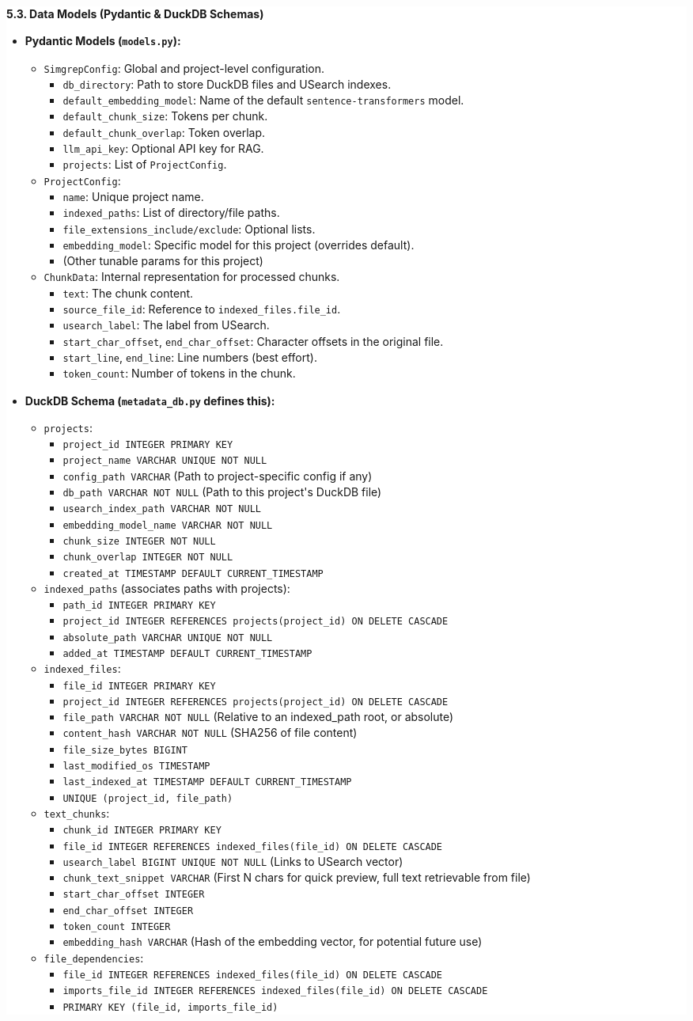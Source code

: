 **5.3. Data Models (Pydantic & DuckDB Schemas)**

*   **Pydantic Models (`models.py`):**
    *   `SimgrepConfig`: Global and project-level configuration.
        *   `db_directory`: Path to store DuckDB files and USearch indexes.
        *   `default_embedding_model`: Name of the default `sentence-transformers` model.
        *   `default_chunk_size`: Tokens per chunk.
        *   `default_chunk_overlap`: Token overlap.
        *   `llm_api_key`: Optional API key for RAG.
        *   `projects`: List of `ProjectConfig`.
    *   `ProjectConfig`:
        *   `name`: Unique project name.
        *   `indexed_paths`: List of directory/file paths.
        *   `file_extensions_include/exclude`: Optional lists.
        *   `embedding_model`: Specific model for this project (overrides default).
        *   (Other tunable params for this project)
    *   `ChunkData`: Internal representation for processed chunks.
        *   `text`: The chunk content.
        *   `source_file_id`: Reference to `indexed_files.file_id`.
        *   `usearch_label`: The label from USearch.
        *   `start_char_offset`, `end_char_offset`: Character offsets in the original file.
        *   `start_line`, `end_line`: Line numbers (best effort).
        *   `token_count`: Number of tokens in the chunk.

*   **DuckDB Schema (`metadata_db.py` defines this):**
    *   `projects`:
        *   `project_id INTEGER PRIMARY KEY`
        *   `project_name VARCHAR UNIQUE NOT NULL`
        *   `config_path VARCHAR` (Path to project-specific config if any)
        *   `db_path VARCHAR NOT NULL` (Path to this project's DuckDB file)
        *   `usearch_index_path VARCHAR NOT NULL`
        *   `embedding_model_name VARCHAR NOT NULL`
        *   `chunk_size INTEGER NOT NULL`
        *   `chunk_overlap INTEGER NOT NULL`
        *   `created_at TIMESTAMP DEFAULT CURRENT_TIMESTAMP`
    *   `indexed_paths` (associates paths with projects):
        *   `path_id INTEGER PRIMARY KEY`
        *   `project_id INTEGER REFERENCES projects(project_id) ON DELETE CASCADE`
        *   `absolute_path VARCHAR UNIQUE NOT NULL`
        *   `added_at TIMESTAMP DEFAULT CURRENT_TIMESTAMP`
    *   `indexed_files`:
        *   `file_id INTEGER PRIMARY KEY`
        *   `project_id INTEGER REFERENCES projects(project_id) ON DELETE CASCADE`
        *   `file_path VARCHAR NOT NULL` (Relative to an indexed_path root, or absolute)
        *   `content_hash VARCHAR NOT NULL` (SHA256 of file content)
        *   `file_size_bytes BIGINT`
        *   `last_modified_os TIMESTAMP`
        *   `last_indexed_at TIMESTAMP DEFAULT CURRENT_TIMESTAMP`
        *   `UNIQUE (project_id, file_path)`
    *   `text_chunks`:
        *   `chunk_id INTEGER PRIMARY KEY`
        *   `file_id INTEGER REFERENCES indexed_files(file_id) ON DELETE CASCADE`
        *   `usearch_label BIGINT UNIQUE NOT NULL` (Links to USearch vector)
        *   `chunk_text_snippet VARCHAR` (First N chars for quick preview, full text retrievable from file)
        *   `start_char_offset INTEGER`
        *   `end_char_offset INTEGER`
        *   `token_count INTEGER`
        *   `embedding_hash VARCHAR` (Hash of the embedding vector, for potential future use)
    *   `file_dependencies`:
        *   `file_id INTEGER REFERENCES indexed_files(file_id) ON DELETE CASCADE`
        *   `imports_file_id INTEGER REFERENCES indexed_files(file_id) ON DELETE CASCADE`
        *   `PRIMARY KEY (file_id, imports_file_id)`
